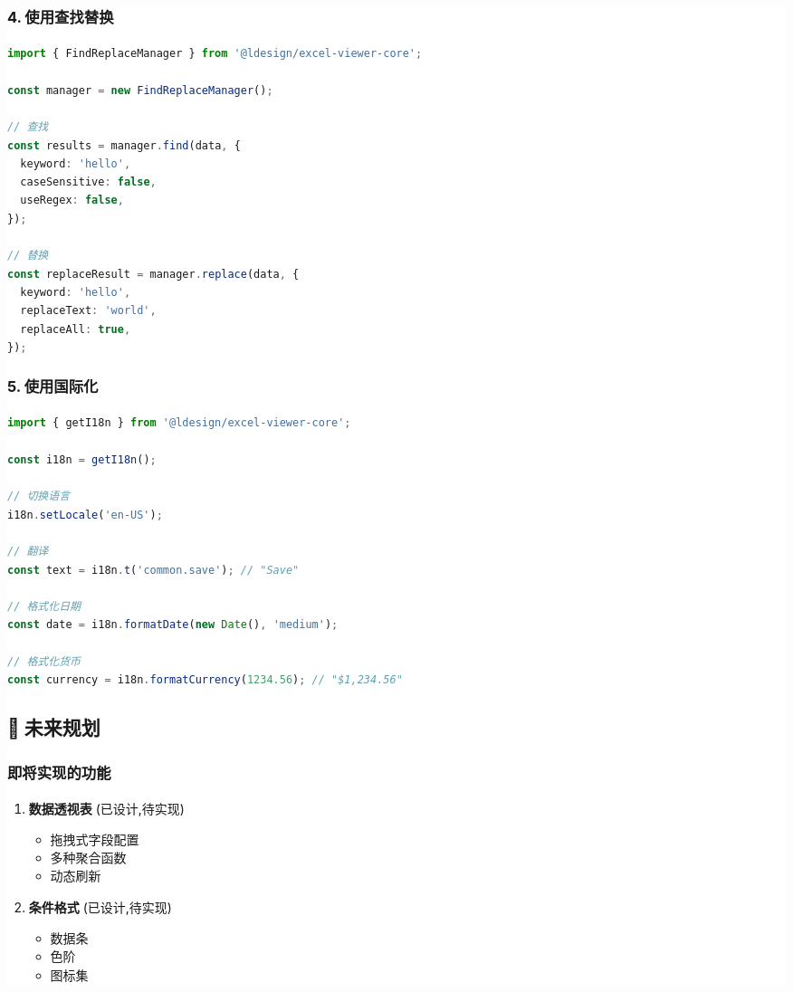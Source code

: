 ### 4. 使用查找替换

```typescript
import { FindReplaceManager } from '@ldesign/excel-viewer-core';

const manager = new FindReplaceManager();

// 查找
const results = manager.find(data, {
  keyword: 'hello',
  caseSensitive: false,
  useRegex: false,
});

// 替换
const replaceResult = manager.replace(data, {
  keyword: 'hello',
  replaceText: 'world',
  replaceAll: true,
});
```

### 5. 使用国际化

```typescript
import { getI18n } from '@ldesign/excel-viewer-core';

const i18n = getI18n();

// 切换语言
i18n.setLocale('en-US');

// 翻译
const text = i18n.t('common.save'); // "Save"

// 格式化日期
const date = i18n.formatDate(new Date(), 'medium');

// 格式化货币
const currency = i18n.formatCurrency(1234.56); // "$1,234.56"
```

## 🚀 未来规划

### 即将实现的功能

1. **数据透视表** (已设计,待实现)
   - 拖拽式字段配置
   - 多种聚合函数
   - 动态刷新

2. **条件格式** (已设计,待实现)
   - 数据条
   - 色阶
   - 图标集
